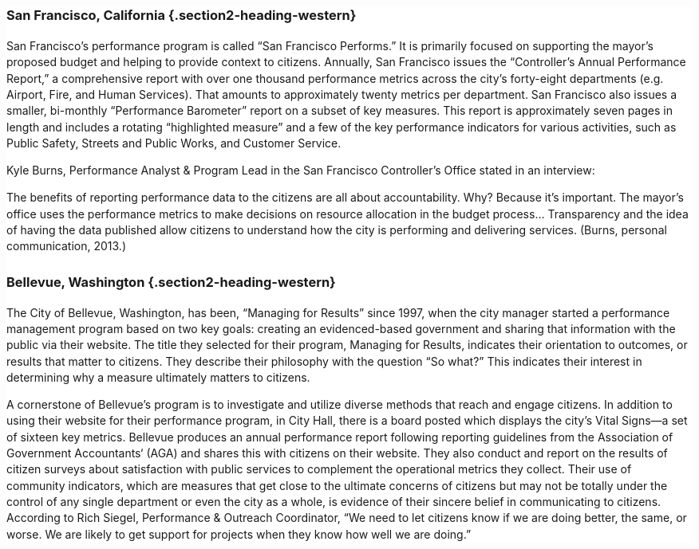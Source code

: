 ### San Francisco, California {.section2-heading-western}

San Francisco’s performance program is called “San Francisco Performs.”
It is primarily focused on supporting the mayor’s proposed budget and
helping to provide context to citizens. Annually, San Francisco issues
the “Controller’s Annual Performance Report,” a comprehensive report
with over one thousand performance metrics across the city’s forty-eight
departments (e.g. Airport, Fire, and Human Services). That amounts to
approximately twenty metrics per department. San Francisco also issues a
smaller, bi-monthly “Performance Barometer” report on a subset of key
measures. This report is approximately seven pages in length and
includes a rotating “highlighted measure” and a few of the key
performance indicators for various activities, such as Public Safety,
Streets and Public Works, and Customer Service.

Kyle Burns, Performance Analyst & Program Lead in the San Francisco
Controller’s Office stated in an interview:

The benefits of reporting performance data to the citizens are all about
accountability. Why? Because it’s important. The mayor’s office uses the
performance metrics to make decisions on resource allocation in the
budget process… Transparency and the idea of having the data published
allow citizens to understand how the city is performing and delivering
services. (Burns, personal communication, 2013.)

### Bellevue, Washington {.section2-heading-western}

The City of Bellevue, Washington, has been, “Managing for Results” since
1997, when the city manager started a performance management program
based on two key goals: creating an evidenced-based government and
sharing that information with the public via their website. The title
they selected for their program, Managing for Results, indicates their
orientation to outcomes, or results that matter to citizens. They
describe their philosophy with the question “So what?” This indicates
their interest in determining why a measure ultimately matters to
citizens.

A cornerstone of Bellevue’s program is to investigate and utilize
diverse methods that reach and engage citizens. In addition to using
their website for their performance program, in City Hall, there is a
board posted which displays the city’s Vital Signs—a set of sixteen key
metrics. Bellevue produces an annual performance report following
reporting guidelines from the Association of Government Accountants‘
(AGA) and shares this with citizens on their website. They also conduct
and report on the results of citizen surveys about satisfaction with
public services to complement the operational metrics they collect.
Their use of community indicators, which are measures that get close to
the ultimate concerns of citizens but may not be totally under the
control of any single department or even the city as a whole, is
evidence of their sincere belief in communicating to citizens. According
to Rich Siegel, Performance & Outreach Coordinator, “We need to let
citizens know if we are doing better, the same, or worse. We are likely
to get support for projects when they know how well we are doing.”
